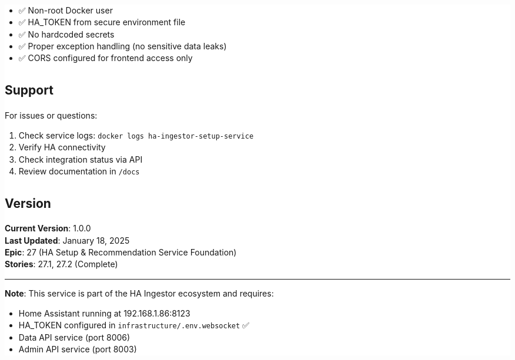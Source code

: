 - ✅ Non-root Docker user
- ✅ HA_TOKEN from secure environment file
- ✅ No hardcoded secrets
- ✅ Proper exception handling (no sensitive data leaks)
- ✅ CORS configured for frontend access only

## Support

For issues or questions:
1. Check service logs: `docker logs ha-ingestor-setup-service`
2. Verify HA connectivity
3. Check integration status via API
4. Review documentation in `/docs`

## Version

**Current Version**: 1.0.0  
**Last Updated**: January 18, 2025  
**Epic**: 27 (HA Setup & Recommendation Service Foundation)  
**Stories**: 27.1, 27.2 (Complete)

---

**Note**: This service is part of the HA Ingestor ecosystem and requires:
- Home Assistant running at 192.168.1.86:8123
- HA_TOKEN configured in `infrastructure/.env.websocket` ✅
- Data API service (port 8006)
- Admin API service (port 8003)

